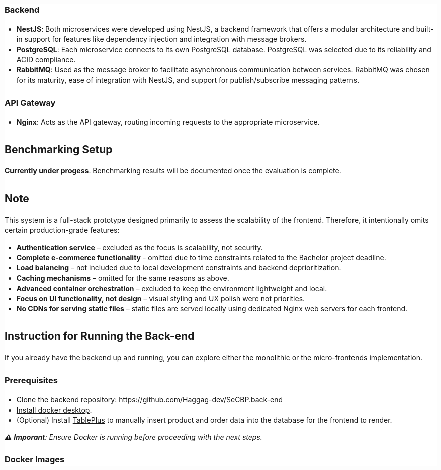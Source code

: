 ### Backend

- __NestJS__: Both microservices were developed using NestJS, a backend framework that offers a modular architecture and built-in support for features like dependency injection and integration with message brokers.
- __PostgreSQL__: Each microservice connects to its own PostgreSQL database. PostgreSQL was selected due to its reliability and ACID compliance.
- __RabbitMQ__:  Used as the message broker to facilitate asynchronous communication between services. RabbitMQ was chosen for its maturity, ease of integration with NestJS, and support for publish/subscribe messaging patterns.

### API Gateway

- __Nginx__: Acts as the API gateway, routing incoming requests to the appropriate microservice.

## Benchmarking Setup

__Currently under progess__. Benchmarking results will be documented once the evaluation is complete.

## Note

This system is a full-stack prototype designed primarily to assess the scalability of the frontend. Therefore, it intentionally omits certain production-grade features:
- __Authentication service__ – excluded as the focus is scalability, not security.
- __Complete e-commerce functionality__ - omitted due to time constraints related to the Bachelor project deadline.
- __Load balancing__ – not included due to local development constraints and backend deprioritization.
- __Caching mechanisms__ – omitted for the same reasons as above.
- __Advanced container orchestration__ – excluded to keep the environment lightweight and local.
- __Focus on UI functionality, not design__ – visual styling and UX polish were not priorities.
- __No CDNs for serving static files__ – static files are served locally using dedicated Nginx web servers for each frontend.

## Instruction for Running the Back-end

If you already have the backend up and running, you can explore either the [monolithic](https://github.com/Haggag-dev/SeCBP.monolithic-fe) or the [micro-frontends](https://github.com/Haggag-dev/SeCBP.host-mfe) implementation.

### Prerequisites
- Clone the backend repository: https://github.com/Haggag-dev/SeCBP.back-end
- [Install docker desktop](https://docs.docker.com/desktop/).
- (Optional) Install [TablePlus](https://tableplus.com/) to manually insert product and order data into the database for the frontend to render.

*⚠ __Imporant__: Ensure Docker is running before proceeding with the next steps.*

### Docker Images
